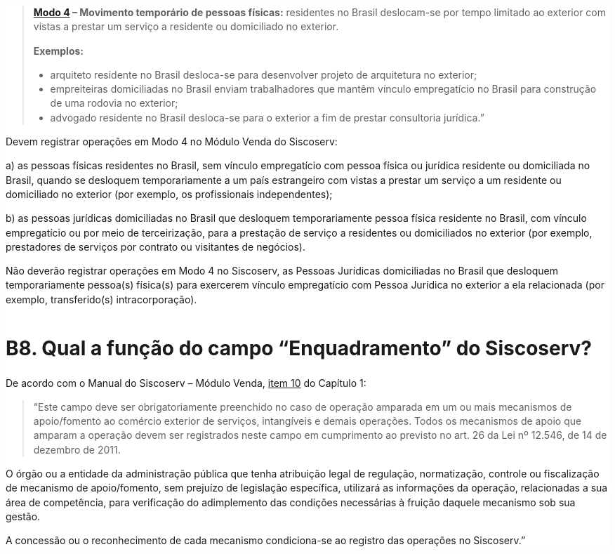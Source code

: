 > __[Modo 4](https://manuais.siscoserv.mdic.gov.br/modulo-venda#modo-4---movimento-tempor%C3%A1rio-de-pessoas-f%C3%ADsicas) – Movimento temporário de pessoas físicas:__ residentes no Brasil deslocam-se por tempo limitado ao exterior com vistas a prestar um serviço a residente ou domiciliado no
exterior.      
>
> __Exemplos:__
>
>  - arquiteto residente no Brasil desloca-se para desenvolver projeto de arquitetura no exterior;
>  - empreiteiras domiciliadas no Brasil enviam trabalhadores que mantêm vínculo empregatício no Brasil para construção de uma rodovia no exterior;
>  - advogado residente no Brasil desloca-se para o exterior a fim de prestar consultoria jurídica.”
        
        
    
Devem registrar operações em Modo 4 no Módulo Venda do Siscoserv:          
        
a) as pessoas físicas residentes no Brasil, sem vínculo empregatício com pessoa física ou jurídica residente
ou domiciliada no Brasil, quando se desloquem temporariamente a um país estrangeiro com vistas a
prestar um serviço a um residente ou domiciliado no exterior (por exemplo, os profissionais
independentes);          
  

b) as pessoas jurídicas domiciliadas no Brasil que desloquem temporariamente pessoa física residente no
Brasil, com vínculo empregatício ou por meio de terceirização, para a prestação de serviço a
residentes ou domiciliados no exterior (por exemplo, prestadores de serviços por contrato ou visitantes
de negócios).          
  

Não deverão registrar operações em Modo 4 no Siscoserv, as Pessoas Jurídicas domiciliadas no Brasil
que desloquem temporariamente pessoa(s) física(s) para exercerem vínculo empregatício com
Pessoa Jurídica no exterior a ela relacionada (por exemplo, transferido(s) intracorporação).

# B8. Qual a função do campo “Enquadramento” do Siscoserv?

De acordo com o Manual do Siscoserv – Módulo Venda, [item 10](https://manuais.siscoserv.mdic.gov.br/modulo-venda#10-mecanismos-de-apoio--fomento-ao-com%C3%A9rcio-exterior-de-servi%C3%A7os-e-intang%C3%ADveis) do Capítulo 1:   
> “Este campo deve ser obrigatoriamente preenchido no caso de operação amparada em um ou
mais mecanismos de apoio/fomento ao comércio exterior de serviços, intangíveis e demais
operações. Todos os mecanismos de apoio que amparam a operação devem ser registrados
neste campo em cumprimento ao previsto no art. 26 da Lei nº 12.546, de 14 de dezembro de 2011.     
  
  
O órgão ou a entidade da administração pública que tenha atribuição legal de regulação,
normatização, controle ou fiscalização de mecanismo de apoio/fomento, sem prejuízo de
legislação específica, utilizará as informações da operação, relacionadas a sua área de
competência, para verificação do adimplemento das condições necessárias à fruição daquele
mecanismo sob sua gestão.  
  
A concessão ou o reconhecimento de cada mecanismo condiciona-se ao registro das operações
no Siscoserv.”
